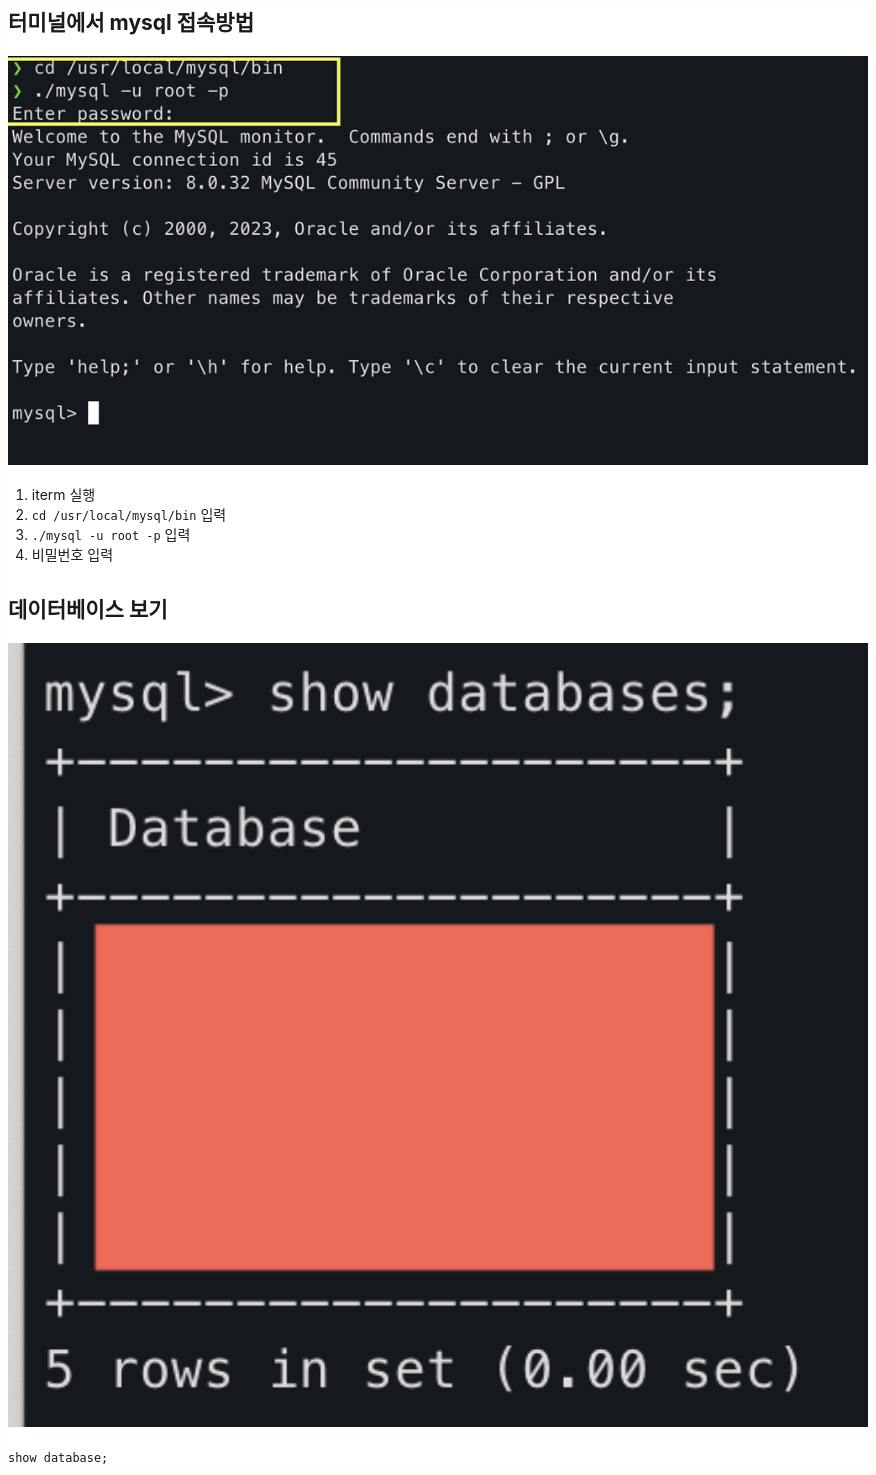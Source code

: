 ## 터미널에서 mysql 접속방법

<img src="https://github.com/hyeah0/SmartWeb_Contents_WebApplication_developer_class/blob/main/0_MacSet/mysql/image/terminal/terminal01.png" width="100%">

1. iterm 실행
2. `cd /usr/local/mysql/bin` 입력
3. `./mysql -u root -p` 입력
4. 비밀번호 입력

## 데이터베이스 보기

<img src="https://github.com/hyeah0/SmartWeb_Contents_WebApplication_developer_class/blob/main/0_MacSet/mysql/image/terminal/showdatabase.png" width="100%">

```
show database;
```
